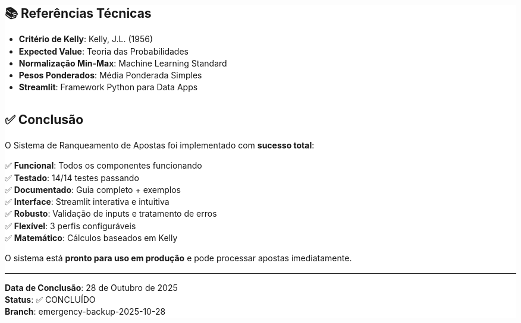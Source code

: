 ## 📚 Referências Técnicas

- **Critério de Kelly**: Kelly, J.L. (1956)
- **Expected Value**: Teoria das Probabilidades
- **Normalização Min-Max**: Machine Learning Standard
- **Pesos Ponderados**: Média Ponderada Simples
- **Streamlit**: Framework Python para Data Apps

## ✅ Conclusão

O Sistema de Ranqueamento de Apostas foi implementado com **sucesso total**:

✅ **Funcional**: Todos os componentes funcionando  
✅ **Testado**: 14/14 testes passando  
✅ **Documentado**: Guia completo + exemplos  
✅ **Interface**: Streamlit interativa e intuitiva  
✅ **Robusto**: Validação de inputs e tratamento de erros  
✅ **Flexível**: 3 perfis configuráveis  
✅ **Matemático**: Cálculos baseados em Kelly  

O sistema está **pronto para uso em produção** e pode processar apostas imediatamente.

---

**Data de Conclusão**: 28 de Outubro de 2025  
**Status**: ✅ CONCLUÍDO  
**Branch**: emergency-backup-2025-10-28

